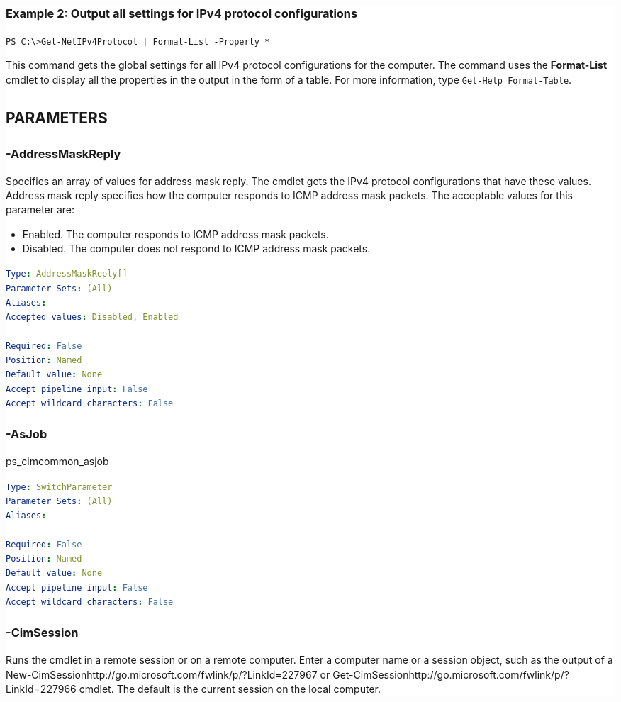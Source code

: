 ### Example 2: Output all settings for IPv4 protocol configurations
```
PS C:\>Get-NetIPv4Protocol | Format-List -Property *
```

This command gets the global settings for all IPv4 protocol configurations for the computer.
The command uses the **Format-List** cmdlet to display all the properties in the output in the form of a table.
For more information, type `Get-Help Format-Table`.

## PARAMETERS

### -AddressMaskReply
Specifies an array of values for address mask reply.
The cmdlet gets the IPv4 protocol configurations that have these values.
Address mask reply specifies how the computer responds to ICMP address mask packets.
The acceptable values for this parameter are:

- Enabled.
The computer responds to ICMP address mask packets. 
- Disabled.
The computer does not respond to ICMP address mask packets.

```yaml
Type: AddressMaskReply[]
Parameter Sets: (All)
Aliases: 
Accepted values: Disabled, Enabled

Required: False
Position: Named
Default value: None
Accept pipeline input: False
Accept wildcard characters: False
```

### -AsJob
ps_cimcommon_asjob

```yaml
Type: SwitchParameter
Parameter Sets: (All)
Aliases: 

Required: False
Position: Named
Default value: None
Accept pipeline input: False
Accept wildcard characters: False
```

### -CimSession
Runs the cmdlet in a remote session or on a remote computer.
Enter a computer name or a session object, such as the output of a New-CimSessionhttp://go.microsoft.com/fwlink/p/?LinkId=227967 or Get-CimSessionhttp://go.microsoft.com/fwlink/p/?LinkId=227966 cmdlet.
The default is the current session on the local computer.

